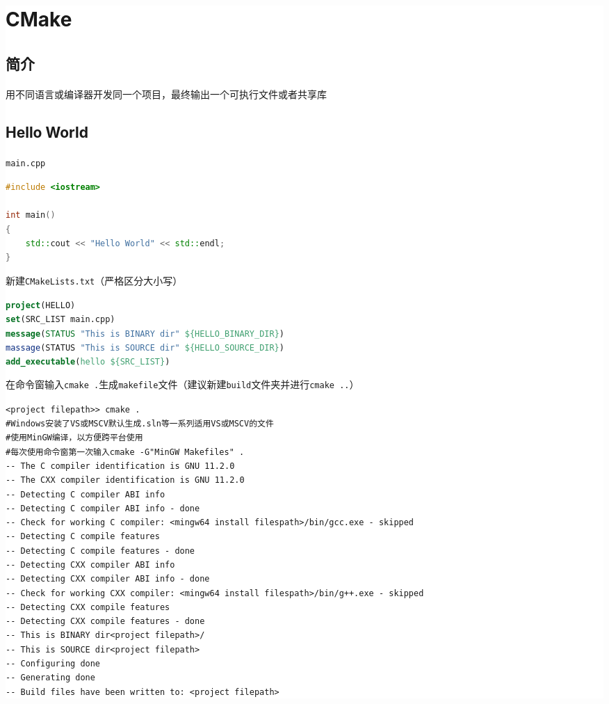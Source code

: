 # CMake

## 简介

用不同语言或编译器开发同一个项目，最终输出一个可执行文件或者共享库

## Hello World

`main.cpp`

```cpp
#include <iostream>

int main()
{
	std::cout << "Hello World" << std::endl;
}
```

新建`CMakeLists.txt`（严格区分大小写）

```cmake
project(HELLO)
set(SRC_LIST main.cpp)
message(STATUS "This is BINARY dir" ${HELLO_BINARY_DIR})
massage(STATUS "This is SOURCE dir" ${HELLO_SOURCE_DIR})
add_executable(hello ${SRC_LIST})
```

在命令窗输入`cmake .`生成`makefile`文件（建议新建`build`文件夹并进行`cmake ..`）

```shell
<project filepath>> cmake .
#Windows安装了VS或MSCV默认生成.sln等一系列适用VS或MSCV的文件
#使用MinGW编译，以方便跨平台使用
#每次使用命令窗第一次输入cmake -G"MinGW Makefiles" .
-- The C compiler identification is GNU 11.2.0
-- The CXX compiler identification is GNU 11.2.0
-- Detecting C compiler ABI info
-- Detecting C compiler ABI info - done
-- Check for working C compiler: <mingw64 install filespath>/bin/gcc.exe - skipped
-- Detecting C compile features
-- Detecting C compile features - done
-- Detecting CXX compiler ABI info
-- Detecting CXX compiler ABI info - done
-- Check for working CXX compiler: <mingw64 install filespath>/bin/g++.exe - skipped
-- Detecting CXX compile features
-- Detecting CXX compile features - done
-- This is BINARY dir<project filepath>/
-- This is SOURCE dir<project filepath>
-- Configuring done
-- Generating done
-- Build files have been written to: <project filepath>
```

